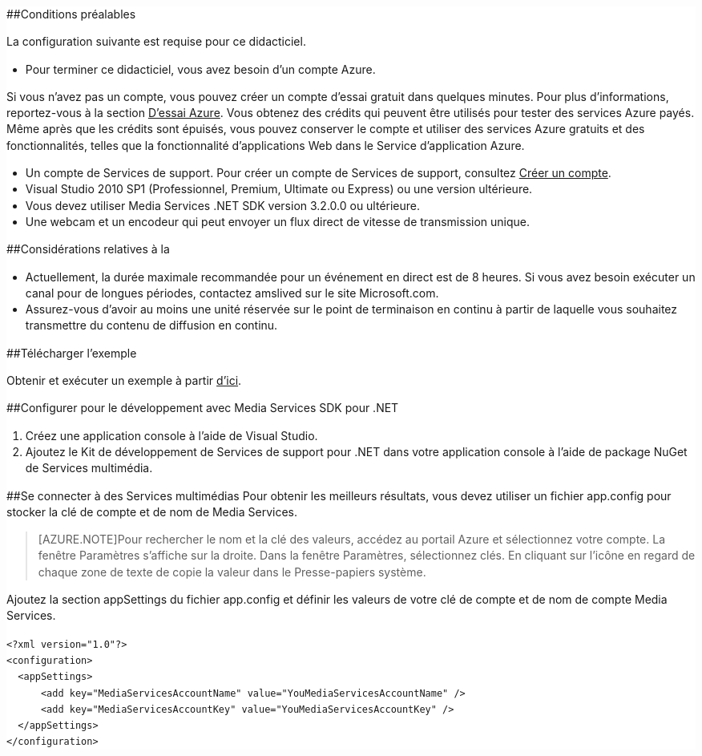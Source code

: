 ##<a name="prerequisites"></a>Conditions préalables

La configuration suivante est requise pour ce didacticiel.

- Pour terminer ce didacticiel, vous avez besoin d’un compte Azure.

Si vous n’avez pas un compte, vous pouvez créer un compte d’essai gratuit dans quelques minutes. Pour plus d’informations, reportez-vous à la section [D’essai Azure](/pricing/free-trial/?WT.mc_id=A261C142F). Vous obtenez des crédits qui peuvent être utilisés pour tester des services Azure payés. Même après que les crédits sont épuisés, vous pouvez conserver le compte et utiliser des services Azure gratuits et des fonctionnalités, telles que la fonctionnalité d’applications Web dans le Service d’application Azure.
- Un compte de Services de support. Pour créer un compte de Services de support, consultez [Créer un compte](media-services-portal-create-account.md).
- Visual Studio 2010 SP1 (Professionnel, Premium, Ultimate ou Express) ou une version ultérieure.
- Vous devez utiliser Media Services .NET SDK version 3.2.0.0 ou ultérieure.
- Une webcam et un encodeur qui peut envoyer un flux direct de vitesse de transmission unique.

##<a name="considerations"></a>Considérations relatives à la

- Actuellement, la durée maximale recommandée pour un événement en direct est de 8 heures. Si vous avez besoin exécuter un canal pour de longues périodes, contactez amslived sur le site Microsoft.com.
- Assurez-vous d’avoir au moins une unité réservée sur le point de terminaison en continu à partir de laquelle vous souhaitez transmettre du contenu de diffusion en continu.

##<a name="download-sample"></a>Télécharger l’exemple

Obtenir et exécuter un exemple à partir [d’ici](https://azure.microsoft.com/documentation/samples/media-services-dotnet-encode-live-stream-with-ams-clear/).


##<a name="set-up-for-development-with-media-services-sdk-for-net"></a>Configurer pour le développement avec Media Services SDK pour .NET

1. Créez une application console à l’aide de Visual Studio.
1. Ajoutez le Kit de développement de Services de support pour .NET dans votre application console à l’aide de package NuGet de Services multimédia.

##<a name="connect-to-media-services"></a>Se connecter à des Services multimédias
Pour obtenir les meilleurs résultats, vous devez utiliser un fichier app.config pour stocker la clé de compte et de nom de Media Services.

>[AZURE.NOTE]Pour rechercher le nom et la clé des valeurs, accédez au portail Azure et sélectionnez votre compte. La fenêtre Paramètres s’affiche sur la droite. Dans la fenêtre Paramètres, sélectionnez clés. En cliquant sur l’icône en regard de chaque zone de texte de copie la valeur dans le Presse-papiers système.

Ajoutez la section appSettings du fichier app.config et définir les valeurs de votre clé de compte et de nom de compte Media Services.


    <?xml version="1.0"?>
    <configuration>
      <appSettings>
          <add key="MediaServicesAccountName" value="YouMediaServicesAccountName" />
          <add key="MediaServicesAccountKey" value="YouMediaServicesAccountKey" />
      </appSettings>
    </configuration>
     